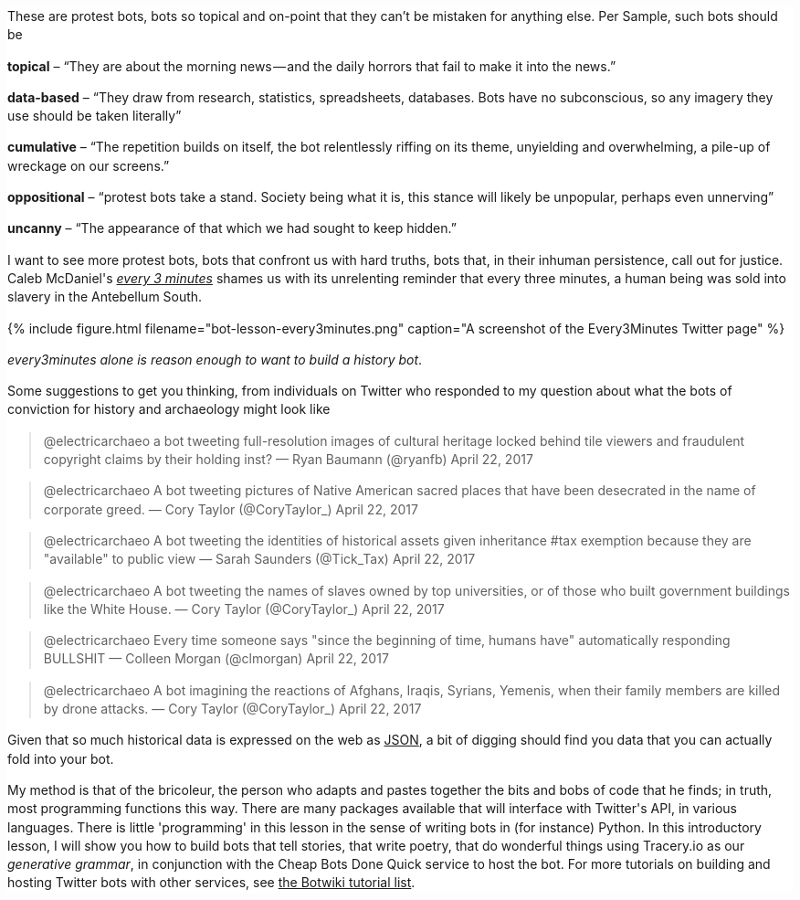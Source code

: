 These are protest bots, bots so topical and on-point that they can’t be mistaken for anything else. Per Sample, such bots should be

**topical** – “They are about the morning news — and the daily horrors that fail to make it into the news.”

**data-based** – “They draw from research, statistics, spreadsheets, databases. Bots have no subconscious, so any imagery they use should be taken literally”

**cumulative** – “The repetition builds on itself, the bot relentlessly riffing on its theme, unyielding and overwhelming, a pile-up of wreckage on our screens.”

**oppositional** – “protest bots take a stand. Society being what it is, this stance will likely be unpopular, perhaps even unnerving”

**uncanny** – “The appearance of that which we had sought to keep hidden.”

I want to see more protest bots, bots that confront us with hard truths, bots that, in their inhuman persistence, call out for justice. Caleb McDaniel's [_every 3 minutes_](https://twitter.com/Every3Minutes) shames us with its unrelenting reminder that every three minutes, a human being was sold into slavery in the Antebellum South.

{% include figure.html filename="bot-lesson-every3minutes.png" caption="A screenshot of the Every3Minutes Twitter page" %}

_every3minutes alone is reason enough to want to build a history bot_.

Some suggestions to get you thinking, from individuals on Twitter who responded to my question about what the bots of conviction for history and archaeology might look like

> @electricarchaeo a bot tweeting full-resolution images of cultural heritage locked behind tile viewers and fraudulent copyright claims by their holding inst?
— Ryan Baumann (@ryanfb) April 22, 2017

> @electricarchaeo A bot tweeting pictures of Native American sacred places that have been desecrated in the name of corporate greed.
— Cory Taylor (@CoryTaylor_) April 22, 2017

> @electricarchaeo A bot tweeting the identities of historical assets given inheritance #tax exemption because they are "available" to public view
— Sarah Saunders (@Tick_Tax) April 22, 2017

> @electricarchaeo A bot tweeting the names of slaves owned by top universities, or of those who built government buildings like the White House.
— Cory Taylor (@CoryTaylor_) April 22, 2017

> @electricarchaeo Every time someone says "since the beginning of time, humans have" automatically responding BULLSHIT
— Colleen Morgan (@clmorgan) April 22, 2017

> @electricarchaeo A bot imagining the reactions of Afghans, Iraqis, Syrians, Yemenis, when their family members are killed by drone attacks.
— Cory Taylor (@CoryTaylor_) April 22, 2017

Given that so much historical data is expressed on the web as [JSON](http://json.org/), a bit of digging should find you data that you can actually fold into your bot.

My method is that of the bricoleur, the person who adapts and pastes together the bits and bobs of code that he finds; in truth, most programming functions this way. There are many packages available that will interface with Twitter's API, in various languages. There is little 'programming' in this lesson in the sense of writing bots in (for instance) Python. In this introductory lesson, I will show you how to build bots that tell stories, that write poetry, that do wonderful things using Tracery.io as our _generative grammar_, in conjunction with the Cheap Bots Done Quick service to host the bot. For more tutorials on building and hosting Twitter bots with other services, see [the Botwiki tutorial list](https://botwiki.org/tutorials/twitterbots/).
